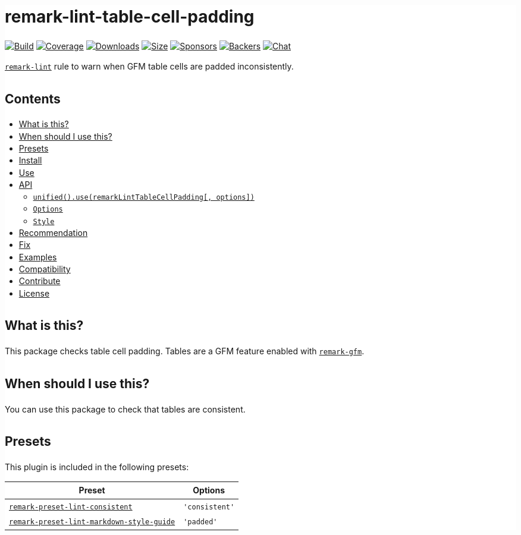 

# remark-lint-table-cell-padding

[![Build][badge-build-image]][badge-build-url]
[![Coverage][badge-coverage-image]][badge-coverage-url]
[![Downloads][badge-downloads-image]][badge-downloads-url]
[![Size][badge-size-image]][badge-size-url]
[![Sponsors][badge-funding-sponsors-image]][badge-funding-url]
[![Backers][badge-funding-backers-image]][badge-funding-url]
[![Chat][badge-chat-image]][badge-chat-url]

[`remark-lint`][github-remark-lint] rule to warn when GFM table cells are padded inconsistently.

## Contents

* [What is this?](#what-is-this)
* [When should I use this?](#when-should-i-use-this)
* [Presets](#presets)
* [Install](#install)
* [Use](#use)
* [API](#api)
  * [`unified().use(remarkLintTableCellPadding[, options])`](#unifieduseremarklinttablecellpadding-options)
  * [`Options`](#options)
  * [`Style`](#style)
* [Recommendation](#recommendation)
* [Fix](#fix)
* [Examples](#examples)
* [Compatibility](#compatibility)
* [Contribute](#contribute)
* [License](#license)

## What is this?

This package checks table cell padding.
Tables are a GFM feature enabled with [`remark-gfm`][github-remark-gfm].

## When should I use this?

You can use this package to check that tables are consistent.

## Presets

This plugin is included in the following presets:

| Preset | Options |
| - | - |
| [`remark-preset-lint-consistent`](https://github.com/remarkjs/remark-lint/tree/main/packages/remark-preset-lint-consistent) | `'consistent'` |
| [`remark-preset-lint-markdown-style-guide`](https://github.com/remarkjs/remark-lint/tree/main/packages/remark-preset-lint-markdown-style-guide) | `'padded'` |


[api-options]: #options
[api-remark-lint-table-cell-padding]: #unifieduseremarklinttablecellpadding-options
[api-style]: #style
[author]: https://wooorm.com
[badge-build-image]: https://github.com/remarkjs/remark-lint/workflows/main/badge.svg
[badge-build-url]: https://github.com/remarkjs/remark-lint/actions
[badge-chat-image]: https://img.shields.io/badge/chat-discussions-success.svg
[badge-chat-url]: https://github.com/remarkjs/remark/discussions
[badge-coverage-image]: https://img.shields.io/codecov/c/github/remarkjs/remark-lint.svg
[badge-coverage-url]: https://codecov.io/github/remarkjs/remark-lint
[badge-downloads-image]: https://img.shields.io/npm/dm/remark-lint-table-cell-padding.svg
[badge-downloads-url]: https://www.npmjs.com/package/remark-lint-table-cell-padding
[badge-funding-backers-image]: https://opencollective.com/unified/backers/badge.svg
[badge-funding-sponsors-image]: https://opencollective.com/unified/sponsors/badge.svg
[badge-funding-url]: https://opencollective.com/unified
[badge-size-image]: https://img.shields.io/bundlejs/size/remark-lint-table-cell-padding
[badge-size-url]: https://bundlejs.com/?q=remark-lint-table-cell-padding
[esm-sh]: https://esm.sh
[file-license]: https://github.com/remarkjs/remark-lint/blob/main/license
[github-dotfiles-coc]: https://github.com/remarkjs/.github/blob/main/code-of-conduct.md
[github-dotfiles-contributing]: https://github.com/remarkjs/.github/blob/main/contributing.md
[github-dotfiles-health]: https://github.com/remarkjs/.github
[github-dotfiles-support]: https://github.com/remarkjs/.github/blob/main/support.md
[github-gist-esm]: https://gist.github.com/sindresorhus/a39789f98801d908bbc7ff3ecc99d99c
[github-remark-gfm]: https://github.com/remarkjs/remark-gfm
[github-remark-lint]: https://github.com/remarkjs/remark-lint
[github-remark-stringify]: https://github.com/remarkjs/remark/tree/main/packages/remark-stringify
[github-unified-transformer]: https://github.com/unifiedjs/unified#transformer
[npm-install]: https://docs.npmjs.com/cli/install
[typescript]: https://www.typescriptlang.org